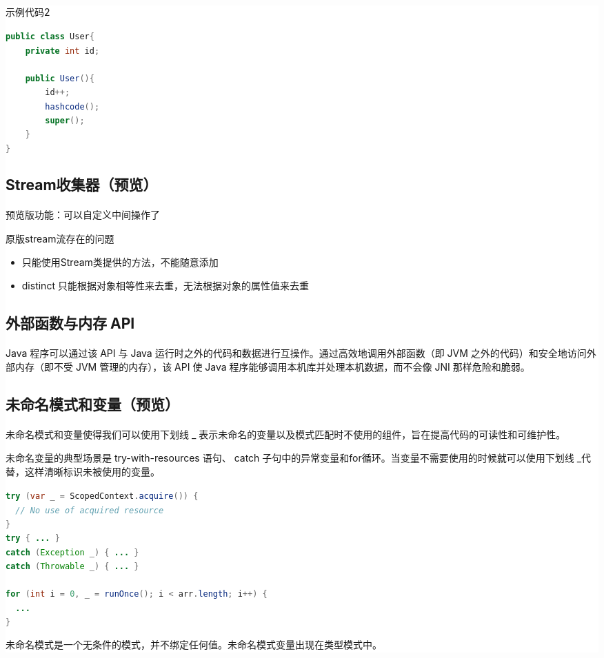 

示例代码2

```java
public class User{
    private int id;
    
    public User(){
        id++;
        hashcode();
        super();
    }
}
```



## Stream收集器（预览）

预览版功能：可以自定义中间操作了

原版stream流存在的问题

- 只能使用Stream类提供的方法，不能随意添加

- distinct 只能根据对象相等性来去重，无法根据对象的属性值来去重

 

## 外部函数与内存 API

Java 程序可以通过该 API 与 Java 运行时之外的代码和数据进行互操作。通过高效地调用外部函数（即 JVM 之外的代码）和安全地访问外部内存（即不受 JVM 管理的内存），该 API 使 Java 程序能够调用本机库并处理本机数据，而不会像 JNI 那样危险和脆弱。



## 未命名模式和变量（预览）

未命名模式和变量使得我们可以使用下划线 _ 表示未命名的变量以及模式匹配时不使用的组件，旨在提高代码的可读性和可维护性。

未命名变量的典型场景是 try-with-resources 语句、 catch 子句中的异常变量和for循环。当变量不需要使用的时候就可以使用下划线 _代替，这样清晰标识未被使用的变量。

```java
try (var _ = ScopedContext.acquire()) {
  // No use of acquired resource
}
try { ... }
catch (Exception _) { ... }
catch (Throwable _) { ... }

for (int i = 0, _ = runOnce(); i < arr.length; i++) {
  ...
}
```



未命名模式是一个无条件的模式，并不绑定任何值。未命名模式变量出现在类型模式中。
